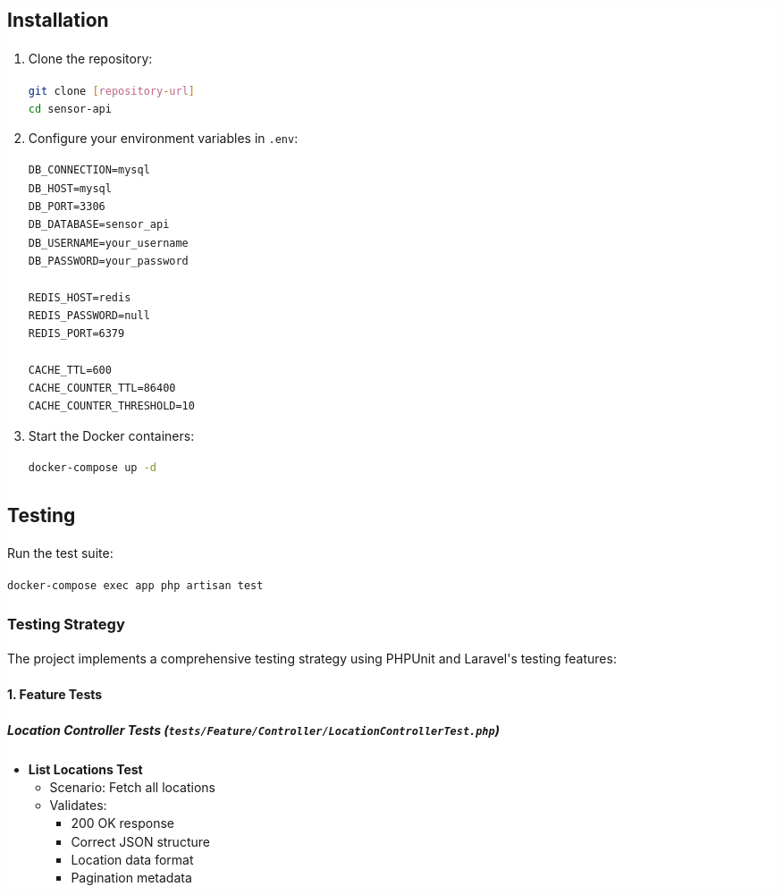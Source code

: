 ## Installation

1. Clone the repository:
   ```bash
   git clone [repository-url]
   cd sensor-api
   ```

3. Configure your environment variables in `.env`:
   ```
   DB_CONNECTION=mysql
   DB_HOST=mysql
   DB_PORT=3306
   DB_DATABASE=sensor_api
   DB_USERNAME=your_username
   DB_PASSWORD=your_password

   REDIS_HOST=redis
   REDIS_PASSWORD=null
   REDIS_PORT=6379

   CACHE_TTL=600
   CACHE_COUNTER_TTL=86400
   CACHE_COUNTER_THRESHOLD=10
   ```

4. Start the Docker containers:
   ```bash
   docker-compose up -d
   ```

## Testing

Run the test suite:
```bash
docker-compose exec app php artisan test
```

### Testing Strategy

The project implements a comprehensive testing strategy using PHPUnit and Laravel's testing features:

#### 1. Feature Tests

##### Location Controller Tests (`tests/Feature/Controller/LocationControllerTest.php`)
- **List Locations Test**
  - Scenario: Fetch all locations
  - Validates: 
    - 200 OK response
    - Correct JSON structure
    - Location data format
    - Pagination metadata
